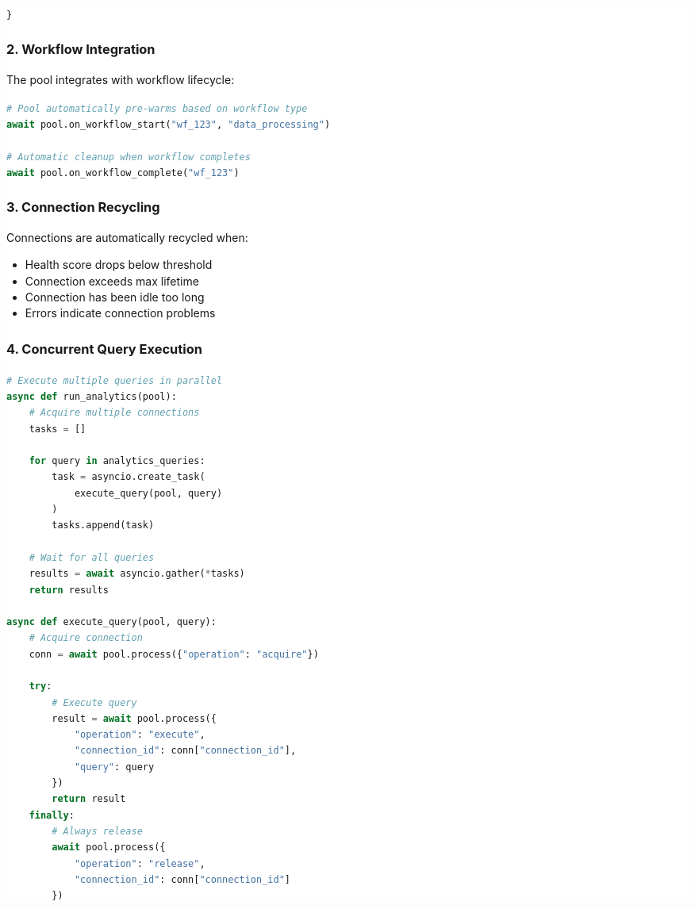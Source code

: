 ```python
}
```

### 2. Workflow Integration

The pool integrates with workflow lifecycle:

```python
# Pool automatically pre-warms based on workflow type
await pool.on_workflow_start("wf_123", "data_processing")

# Automatic cleanup when workflow completes
await pool.on_workflow_complete("wf_123")
```

### 3. Connection Recycling

Connections are automatically recycled when:
- Health score drops below threshold
- Connection exceeds max lifetime
- Connection has been idle too long
- Errors indicate connection problems

### 4. Concurrent Query Execution

```python
# Execute multiple queries in parallel
async def run_analytics(pool):
    # Acquire multiple connections
    tasks = []

    for query in analytics_queries:
        task = asyncio.create_task(
            execute_query(pool, query)
        )
        tasks.append(task)

    # Wait for all queries
    results = await asyncio.gather(*tasks)
    return results

async def execute_query(pool, query):
    # Acquire connection
    conn = await pool.process({"operation": "acquire"})

    try:
        # Execute query
        result = await pool.process({
            "operation": "execute",
            "connection_id": conn["connection_id"],
            "query": query
        })
        return result
    finally:
        # Always release
        await pool.process({
            "operation": "release",
            "connection_id": conn["connection_id"]
        })
```

